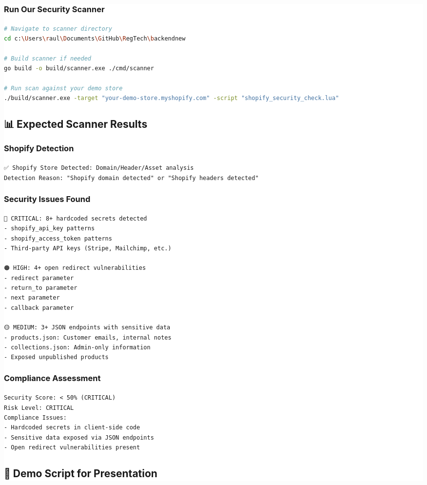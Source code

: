 
### Run Our Security Scanner
```bash
# Navigate to scanner directory
cd c:\Users\raul\Documents\GitHub\RegTech\backendnew

# Build scanner if needed
go build -o build/scanner.exe ./cmd/scanner

# Run scan against your demo store
./build/scanner.exe -target "your-demo-store.myshopify.com" -script "shopify_security_check.lua"
```

## 📊 Expected Scanner Results

### Shopify Detection
```
✅ Shopify Store Detected: Domain/Header/Asset analysis
Detection Reason: "Shopify domain detected" or "Shopify headers detected"
```

### Security Issues Found
```
🔴 CRITICAL: 8+ hardcoded secrets detected
- shopify_api_key patterns
- shopify_access_token patterns  
- Third-party API keys (Stripe, Mailchimp, etc.)

🟠 HIGH: 4+ open redirect vulnerabilities
- redirect parameter
- return_to parameter
- next parameter
- callback parameter

🟡 MEDIUM: 3+ JSON endpoints with sensitive data
- products.json: Customer emails, internal notes
- collections.json: Admin-only information
- Exposed unpublished products
```

### Compliance Assessment
```
Security Score: < 50% (CRITICAL)
Risk Level: CRITICAL
Compliance Issues: 
- Hardcoded secrets in client-side code
- Sensitive data exposed via JSON endpoints
- Open redirect vulnerabilities present
```

## 🎤 Demo Script for Presentation
